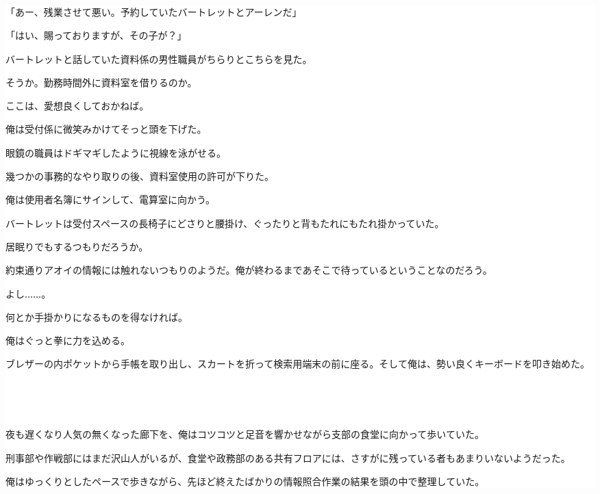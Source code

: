  <p id="L145">
  「あー、残業させて悪い。予約していたバートレットとアーレンだ」
 </p>
 <p id="L146">
  「はい、賜っておりますが、その子が？」
 </p>
 <p id="L147">
  バートレットと話していた資料係の男性職員がちらりとこちらを見た。
 </p>
 <p id="L148">
  そうか。勤務時間外に資料室を借りるのか。
 </p>
 <p id="L149">
  ここは、愛想良くしておかねば。
 </p>
 <p id="L150">
  俺は受付係に微笑みかけてそっと頭を下げた。
 </p>
 <p id="L151">
  眼鏡の職員はドギマギしたように視線を泳がせる。
 </p>
 <p id="L152">
  幾つかの事務的なやり取りの後、資料室使用の許可が下りた。
 </p>
 <p id="L153">
  俺は使用者名簿にサインして、電算室に向かう。
 </p>
 <p id="L154">
  バートレットは受付スペースの長椅子にどさりと腰掛け、ぐったりと背もたれにもたれ掛かっていた。
 </p>
 <p id="L155">
  居眠りでもするつもりだろうか。
 </p>
 <p id="L156">
  約束通りアオイの情報には触れないつもりのようだ。俺が終わるまであそこで待っているということなのだろう。
 </p>
 <p id="L157">
  よし……。
 </p>
 <p id="L158">
  何とか手掛かりになるものを得なければ。
 </p>
 <p id="L159">
  俺はぐっと拳に力を込める。
 </p>
 <p id="L160">
  ブレザーの内ポケットから手帳を取り出し、スカートを折って検索用端末の前に座る。そして俺は、勢い良くキーボードを叩き始めた。
 </p>
 <p id="L161">
  <br/>
 </p>
 <p id="L162">
  <br/>
 </p>
 <p id="L163">
  夜も遅くなり人気の無くなった廊下を、俺はコツコツと足音を響かせながら支部の食堂に向かって歩いていた。
 </p>
 <p id="L164">
  刑事部や作戦部にはまだ沢山人がいるが、食堂や政務部のある共有フロアには、さすがに残っている者もあまりいないようだった。
 </p>
 <p id="L165">
  俺はゆっくりとしたペースで歩きながら、先ほど終えたばかりの情報照合作業の結果を頭の中で整理していた。
 </p>
 <p id="L166">